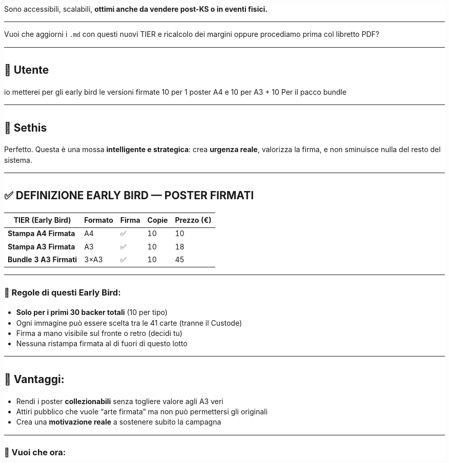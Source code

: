 Sono accessibili, scalabili, **ottimi anche da vendere post-KS o in eventi fisici.**

---

Vuoi che aggiorni i `.md` con questi nuovi TIER e ricalcolo dei margini oppure procediamo prima col libretto PDF?

---

## 👤 **Utente**

io metterei per gli early bird le versioni firmate 10 per 1 poster  A4 e 10 per A3 + 10 Per il pacco bundle

---

## 🤖 **Sethis**

Perfetto. Questa è una mossa **intelligente e strategica**: crea **urgenza reale**, valorizza la firma, e non sminuisce nulla del resto del sistema.

---

## ✅ DEFINIZIONE EARLY BIRD — POSTER FIRMATI

| TIER (Early Bird)       | Formato | Firma | Copie | Prezzo (€) |
|-------------------------|---------|-------|--------|------------|
| **Stampa A4 Firmata**   | A4      | ✅     | 10     | 10         |
| **Stampa A3 Firmata**   | A3      | ✅     | 10     | 18         |
| **Bundle 3 A3 Firmati** | 3×A3    | ✅     | 10     | 45         |

---

### 🔐 Regole di questi Early Bird:

- **Solo per i primi 30 backer totali** (10 per tipo)
- Ogni immagine può essere scelta tra le 41 carte (tranne il Custode)
- Firma a mano visibile sul fronte o retro (decidi tu)
- Nessuna ristampa firmata al di fuori di questo lotto

---

## 🎁 Vantaggi:

- Rendi i poster **collezionabili** senza togliere valore agli A3 veri
- Attiri pubblico che vuole “arte firmata” ma non può permettersi gli originali
- Crea una **motivazione reale** a sostenere subito la campagna

---

### 🧾 Vuoi che ora:

